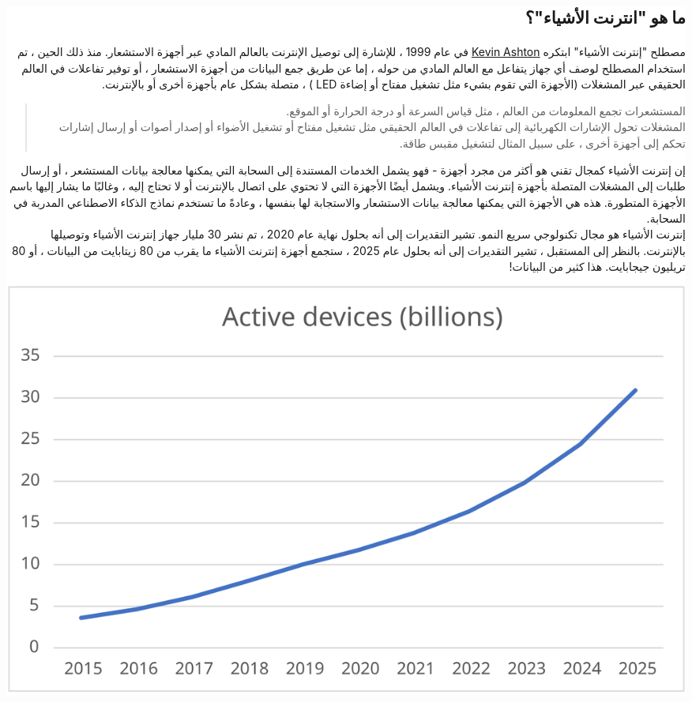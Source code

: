 ## <div dir="rtl"> ما هو "انترنت الأشياء"؟ </div>

<div dir="rtl"> مصطلح "إنترنت الأشياء" ابتكره
<a href="https://wikipedia.org/wiki/KevinAshton">Kevin Ashton</a>
 في عام 1999 ، للإشارة إلى توصيل الإنترنت بالعالم المادي عبر أجهزة الاستشعار. منذ ذلك الحين ، تم استخدام المصطلح لوصف أي جهاز يتفاعل مع العالم المادي من حوله ، إما عن طريق جمع البيانات من أجهزة الاستشعار ، أو توفير تفاعلات في العالم الحقيقي عبر المشغلات (الأجهزة التي تقوم بشيء مثل تشغيل مفتاح أو إضاءة LED ) ، متصلة بشكل عام بأجهزة أخرى أو بالإنترنت. </div>

> <div dir="rtl">  المستشعرات  تجمع المعلومات من العالم ، مثل قياس السرعة أو درجة الحرارة أو الموقع. </div>
>
> <div dir="rtl">  المشغلات  تحول الإشارات الكهربائية إلى تفاعلات في العالم الحقيقي مثل تشغيل مفتاح أو تشغيل الأضواء أو إصدار أصوات أو إرسال إشارات تحكم إلى أجهزة أخرى ، على سبيل المثال لتشغيل مقبس طاقة. </div>

<div dir="rtl">إن إنترنت الأشياء كمجال تقني هو أكثر من مجرد أجهزة - فهو يشمل الخدمات المستندة إلى السحابة التي يمكنها معالجة بيانات المستشعر ، أو إرسال طلبات إلى المشغلات المتصلة بأجهزة إنترنت الأشياء. ويشمل أيضًا الأجهزة التي لا تحتوي على اتصال بالإنترنت أو لا تحتاج إليه ، وغالبًا ما يشار إليها باسم الأجهزة المتطورة. هذه هي الأجهزة التي يمكنها معالجة بيانات الاستشعار والاستجابة لها بنفسها ، وعادةً ما تستخدم نماذج الذكاء الاصطناعي المدربة في السحابة.</div>

<div dir="rtl">إنترنت الأشياء هو مجال تكنولوجي سريع النمو. تشير التقديرات إلى أنه بحلول نهاية عام 2020 ، تم نشر 30 مليار جهاز إنترنت الأشياء وتوصيلها بالإنترنت. بالنظر إلى المستقبل ، تشير التقديرات إلى أنه بحلول عام 2025 ، ستجمع أجهزة إنترنت الأشياء ما يقرب من 80 زيتابايت من البيانات ، أو 80 تريليون جيجابايت. هذا كثير من البيانات!</div>

![A graph showing active IoT devices over time, with an upward trend from under 5 billion in 2015 to over 30 billion in 2025](../../../../images/connected-iot-devices.svg)
